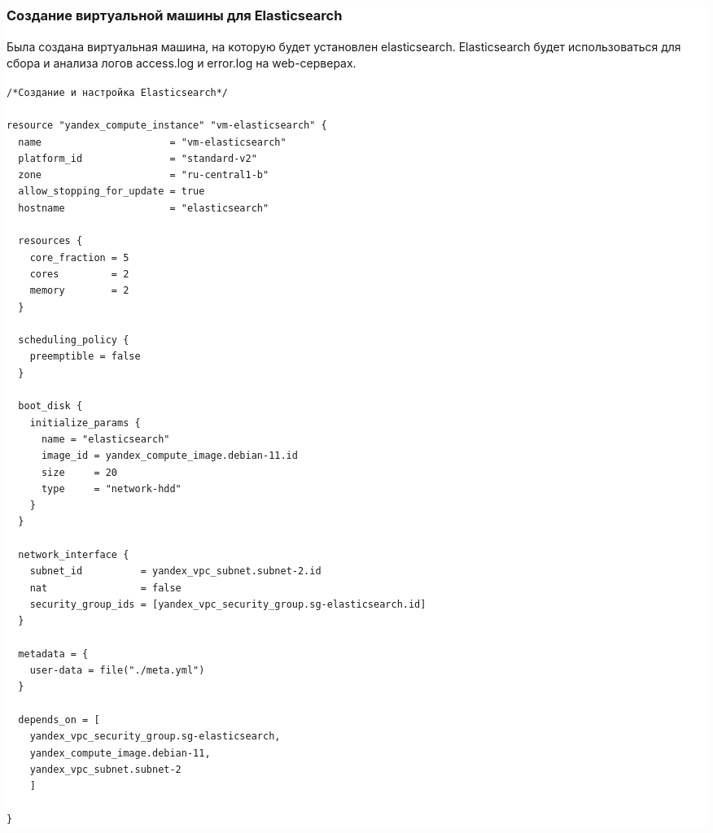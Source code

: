 ### Создание виртуальной машины для Elasticsearch

Была создана виртуальная машина, на которую будет установлен elasticsearch. Elasticsearch будет использоваться для сбора и анализа логов access.log и error.log на web-серверах.

```
/*Создание и настройка Elasticsearch*/

resource "yandex_compute_instance" "vm-elasticsearch" {
  name                      = "vm-elasticsearch"
  platform_id               = "standard-v2"
  zone                      = "ru-central1-b"
  allow_stopping_for_update = true
  hostname                  = "elasticsearch"

  resources {
    core_fraction = 5
    cores         = 2
    memory        = 2
  }

  scheduling_policy {
    preemptible = false
  }

  boot_disk {
    initialize_params {
      name = "elasticsearch"
      image_id = yandex_compute_image.debian-11.id
      size     = 20
      type     = "network-hdd"
    }
  }

  network_interface {
    subnet_id          = yandex_vpc_subnet.subnet-2.id
    nat                = false
    security_group_ids = [yandex_vpc_security_group.sg-elasticsearch.id]
  }

  metadata = {
    user-data = file("./meta.yml")
  }

  depends_on = [
    yandex_vpc_security_group.sg-elasticsearch,
    yandex_compute_image.debian-11,
    yandex_vpc_subnet.subnet-2
    ]

}

```
